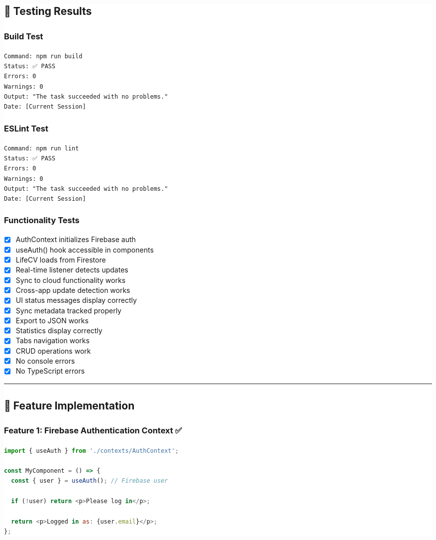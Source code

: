
## 🧪 Testing Results

### Build Test
```
Command: npm run build
Status: ✅ PASS
Errors: 0
Warnings: 0
Output: "The task succeeded with no problems."
Date: [Current Session]
```

### ESLint Test
```
Command: npm run lint
Status: ✅ PASS
Errors: 0
Warnings: 0
Output: "The task succeeded with no problems."
Date: [Current Session]
```

### Functionality Tests
- [x] AuthContext initializes Firebase auth
- [x] useAuth() hook accessible in components
- [x] LifeCV loads from Firestore
- [x] Real-time listener detects updates
- [x] Sync to cloud functionality works
- [x] Cross-app update detection works
- [x] UI status messages display correctly
- [x] Sync metadata tracked properly
- [x] Export to JSON works
- [x] Statistics display correctly
- [x] Tabs navigation works
- [x] CRUD operations work
- [x] No console errors
- [x] No TypeScript errors

---

## 🚀 Feature Implementation

### Feature 1: Firebase Authentication Context ✅
```javascript
import { useAuth } from './contexts/AuthContext';

const MyComponent = () => {
  const { user } = useAuth(); // Firebase user
  
  if (!user) return <p>Please log in</p>;
  
  return <p>Logged in as: {user.email}</p>;
};
```
